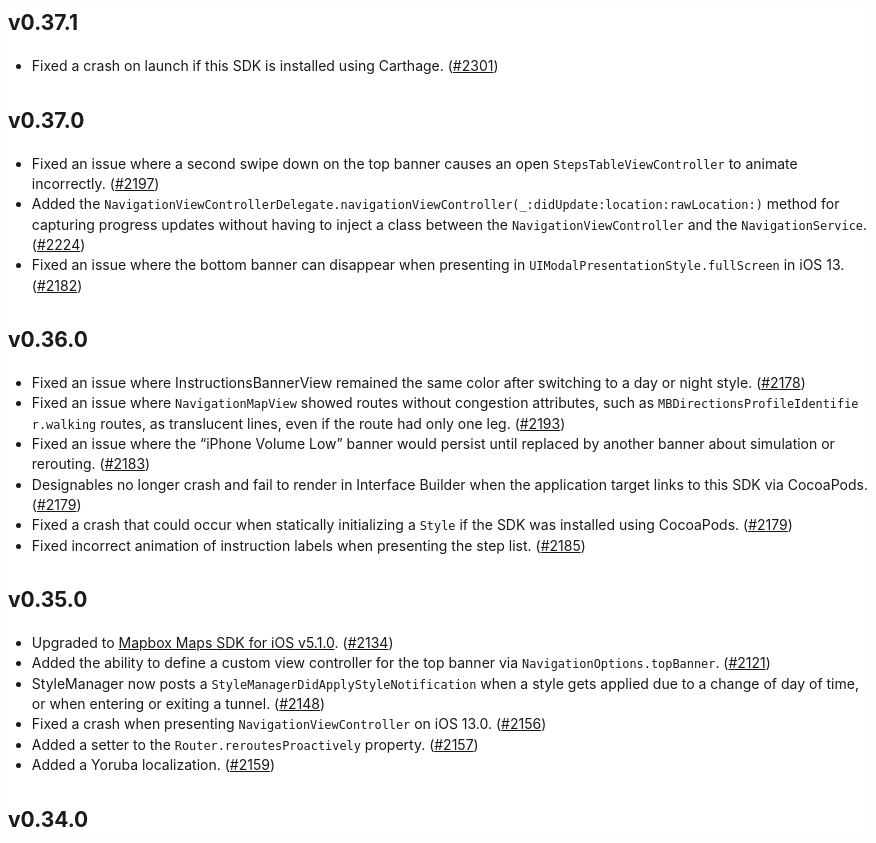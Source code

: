 ## v0.37.1

* Fixed a crash on launch if this SDK is installed using Carthage. ([#2301](https://github.com/mapbox/mapbox-navigation-ios/pull/2301))

## v0.37.0

* Fixed an issue where a second swipe down on the top banner causes an open `StepsTableViewController` to animate incorrectly. ([#2197](https://github.com/mapbox/mapbox-navigation-ios/pull/2197))
* Added the `NavigationViewControllerDelegate.navigationViewController(_:didUpdate:location:rawLocation:)` method for capturing progress updates without having to inject a class between the `NavigationViewController` and the `NavigationService`. ([#2224](https://github.com/mapbox/mapbox-navigation-ios/pull/2224))
* Fixed an issue where the bottom banner can disappear when presenting in `UIModalPresentationStyle.fullScreen` in iOS 13.  ([#2182](https://github.com/mapbox/mapbox-navigation-ios/pull/2182))

## v0.36.0

* Fixed an issue where InstructionsBannerView remained the same color after switching to a day or night style. ([#2178](https://github.com/mapbox/mapbox-navigation-ios/pull/2178))
* Fixed an issue where `NavigationMapView` showed routes without congestion attributes, such as `MBDirectionsProfileIdentifier.walking` routes, as translucent lines, even if the route had only one leg. ([#2193](https://github.com/mapbox/mapbox-navigation-ios/pull/2193))
* Fixed an issue where the “iPhone Volume Low” banner would persist until replaced by another banner about simulation or rerouting. ([#2183](https://github.com/mapbox/mapbox-navigation-ios/pull/2183))
* Designables no longer crash and fail to render in Interface Builder when the application target links to this SDK via CocoaPods. ([#2179](https://github.com/mapbox/mapbox-navigation-ios/pull/2179))
* Fixed a crash that could occur when statically initializing a `Style` if the SDK was installed using CocoaPods. ([#2179](https://github.com/mapbox/mapbox-navigation-ios/pull/2179))
* Fixed incorrect animation of instruction labels when presenting the step list. ([#2185](https://github.com/mapbox/mapbox-navigation-ios/pull/2185))

## v0.35.0

* Upgraded to [Mapbox Maps SDK for iOS v5.1.0](https://github.com/mapbox/mapbox-gl-native/releases/tag/ios-v5.1.0). ([#2134](https://github.com/mapbox/mapbox-navigation-ios/pull/2134))
* Added the ability to define a custom view controller for the top banner via `NavigationOptions.topBanner`. ([#2121](https://github.com/mapbox/mapbox-navigation-ios/pull/2121))
* StyleManager now posts a `StyleManagerDidApplyStyleNotification` when a style gets applied due to a change of day of time, or when entering or exiting a tunnel. ([#2148](https://github.com/mapbox/mapbox-navigation-ios/pull/2148))
* Fixed a crash when presenting `NavigationViewController` on iOS 13.0. ([#2156](https://github.com/mapbox/mapbox-navigation-ios/pull/2156))
* Added a setter to the `Router.reroutesProactively` property. ([#2157](https://github.com/mapbox/mapbox-navigation-ios/pull/2157))
* Added a Yoruba localization. ([#2159](https://github.com/mapbox/mapbox-navigation-ios/pull/2159))

## v0.34.0
